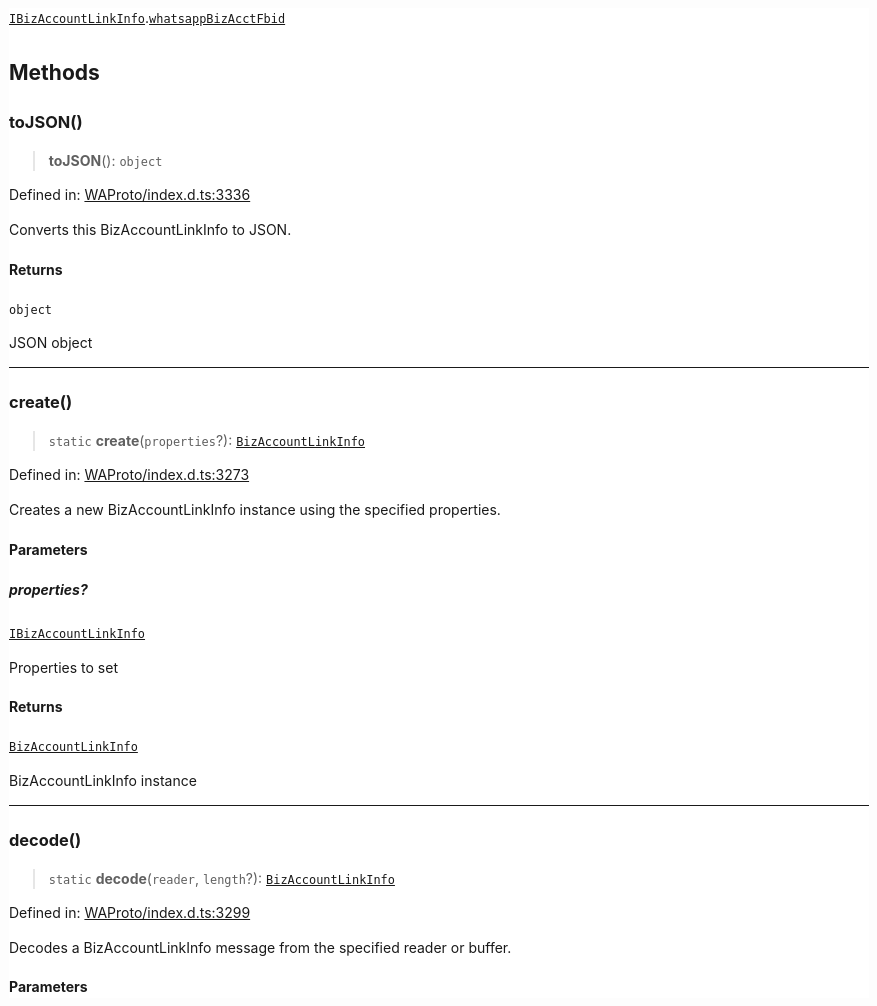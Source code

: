 [`IBizAccountLinkInfo`](../interfaces/IBizAccountLinkInfo.md).[`whatsappBizAcctFbid`](../interfaces/IBizAccountLinkInfo.md#whatsappbizacctfbid)

## Methods

### toJSON()

> **toJSON**(): `object`

Defined in: [WAProto/index.d.ts:3336](https://github.com/Fokusdotid/bail/blob/fcd0cec6f26de1fb545eb2e03fa5c63fbad99d3d/WAProto/index.d.ts#L3336)

Converts this BizAccountLinkInfo to JSON.

#### Returns

`object`

JSON object

***

### create()

> `static` **create**(`properties`?): [`BizAccountLinkInfo`](BizAccountLinkInfo.md)

Defined in: [WAProto/index.d.ts:3273](https://github.com/Fokusdotid/bail/blob/fcd0cec6f26de1fb545eb2e03fa5c63fbad99d3d/WAProto/index.d.ts#L3273)

Creates a new BizAccountLinkInfo instance using the specified properties.

#### Parameters

##### properties?

[`IBizAccountLinkInfo`](../interfaces/IBizAccountLinkInfo.md)

Properties to set

#### Returns

[`BizAccountLinkInfo`](BizAccountLinkInfo.md)

BizAccountLinkInfo instance

***

### decode()

> `static` **decode**(`reader`, `length`?): [`BizAccountLinkInfo`](BizAccountLinkInfo.md)

Defined in: [WAProto/index.d.ts:3299](https://github.com/Fokusdotid/bail/blob/fcd0cec6f26de1fb545eb2e03fa5c63fbad99d3d/WAProto/index.d.ts#L3299)

Decodes a BizAccountLinkInfo message from the specified reader or buffer.

#### Parameters
